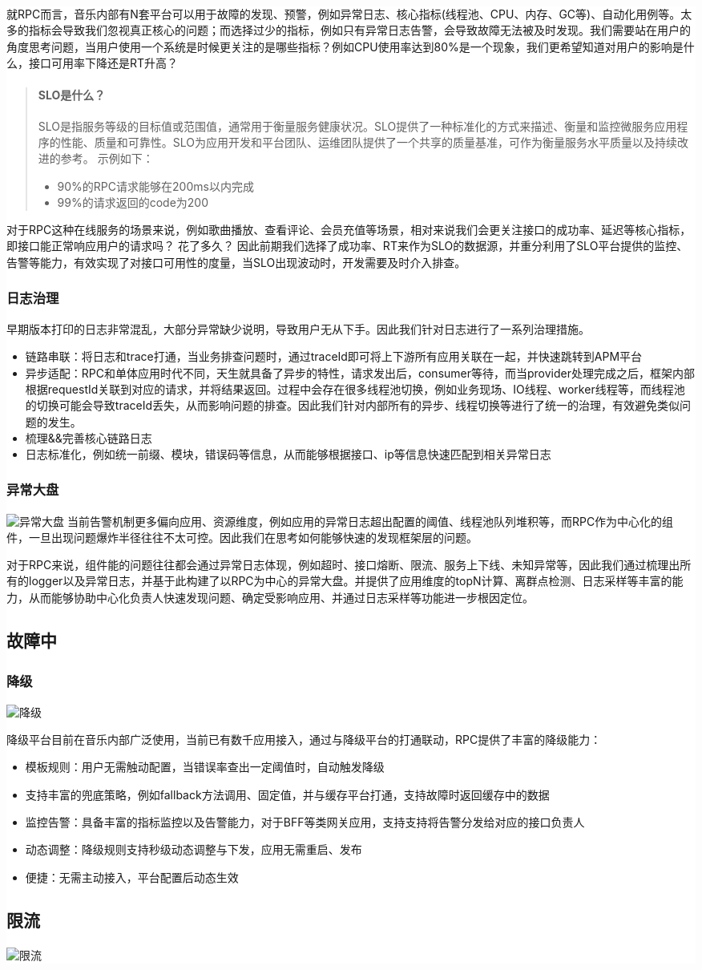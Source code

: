 就RPC而言，音乐内部有N套平台可以用于故障的发现、预警，例如异常日志、核心指标(线程池、CPU、内存、GC等)、自动化用例等。太多的指标会导致我们忽视真正核心的问题；而选择过少的指标，例如只有异常日志告警，会导致故障无法被及时发现。我们需要站在用户的角度思考问题，当用户使用一个系统是时候更关注的是哪些指标？例如CPU使用率达到80%是一个现象，我们更希望知道对用户的影响是什么，接口可用率下降还是RT升高？

> #### SLO是什么？
> 
> SLO是指服务等级的目标值或范围值，通常用于衡量服务健康状况。SLO提供了一种标准化的方式来描述、衡量和监控微服务应用程序的性能、质量和可靠性。SLO为应用开发和平台团队、运维团队提供了一个共享的质量基准，可作为衡量服务水平质量以及持续改进的参考。 示例如下：
> 
> *   90%的RPC请求能够在200ms以内完成
> *   99%的请求返回的code为200

对于RPC这种在线服务的场景来说，例如歌曲播放、查看评论、会员充值等场景，相对来说我们会更关注接口的成功率、延迟等核心指标，即接口能正常响应用户的请求吗？ 花了多久？ 因此前期我们选择了成功率、RT来作为SLO的数据源，并重分利用了SLO平台提供的监控、告警等能力，有效实现了对接口可用性的度量，当SLO出现波动时，开发需要及时介入排查。

### 日志治理

早期版本打印的日志非常混乱，大部分异常缺少说明，导致用户无从下手。因此我们针对日志进行了一系列治理措施。

*   链路串联：将日志和trace打通，当业务排查问题时，通过traceId即可将上下游所有应用关联在一起，并快速跳转到APM平台
*   异步适配：RPC和单体应用时代不同，天生就具备了异步的特性，请求发出后，consumer等待，而当provider处理完成之后，框架内部根据requestId关联到对应的请求，并将结果返回。过程中会存在很多线程池切换，例如业务现场、IO线程、worker线程等，而线程池的切换可能会导致traceId丢失，从而影响问题的排查。因此我们针对内部所有的异步、线程切换等进行了统一的治理，有效避免类似问题的发生。
*   梳理&&完善核心链路日志
*   日志标准化，例如统一前缀、模块，错误码等信息，从而能够根据接口、ip等信息快速匹配到相关异常日志

### 异常大盘

![异常大盘](/images/jueJin/66fad99093204c9.png) 当前告警机制更多偏向应用、资源维度，例如应用的异常日志超出配置的阈值、线程池队列堆积等，而RPC作为中心化的组件，一旦出现问题爆炸半径往往不太可控。因此我们在思考如何能够快速的发现框架层的问题。

对于RPC来说，组件能的问题往往都会通过异常日志体现，例如超时、接口熔断、限流、服务上下线、未知异常等，因此我们通过梳理出所有的logger以及异常日志，并基于此构建了以RPC为中心的异常大盘。并提供了应用维度的topN计算、离群点检测、日志采样等丰富的能力，从而能够协助中心化负责人快速发现问题、确定受影响应用、并通过日志采样等功能进一步根因定位。

故障中
---

### 降级

![降级](/images/jueJin/57e2d9beb55a4cb.png)

降级平台目前在音乐内部广泛使用，当前已有数千应用接入，通过与降级平台的打通联动，RPC提供了丰富的降级能力：

*   模板规则：用户无需触动配置，当错误率查出一定阈值时，自动触发降级
    
*   支持丰富的兜底策略，例如fallback方法调用、固定值，并与缓存平台打通，支持故障时返回缓存中的数据
    
*   监控告警：具备丰富的指标监控以及告警能力，对于BFF等类网关应用，支持支持将告警分发给对应的接口负责人
    
*   动态调整：降级规则支持秒级动态调整与下发，应用无需重启、发布
    
*   便捷：无需主动接入，平台配置后动态生效
    

限流
--

![限流](/images/jueJin/2bd2487f26a5421.png)

